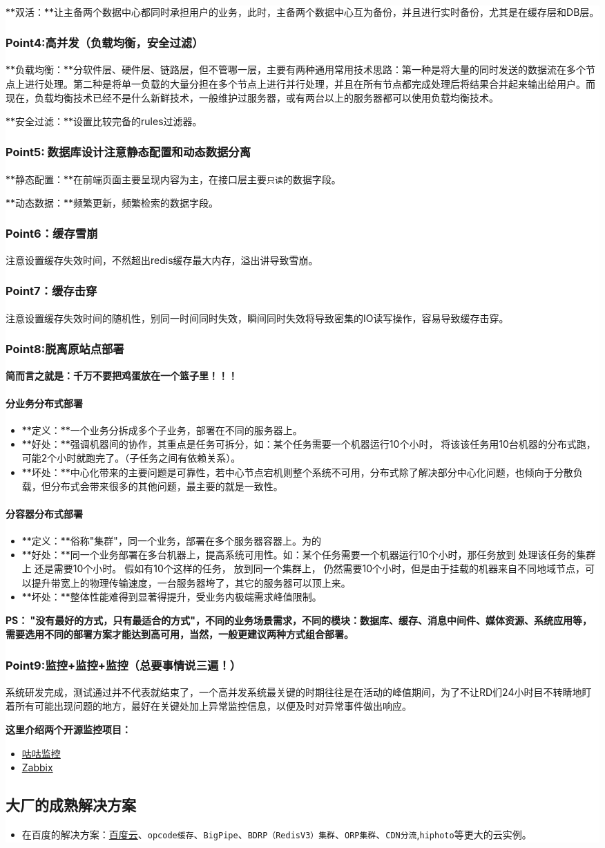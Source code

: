 **双活：**让主备两个数据中心都同时承担用户的业务，此时，主备两个数据中心互为备份，并且进行实时备份，尤其是在缓存层和DB层。

### Point4:高并发（负载均衡，安全过滤）

**负载均衡：**分软件层、硬件层、链路层，但不管哪一层，主要有两种通用常用技术思路：第一种是将大量的同时发送的数据流在多个节点上进行处理。第二种是将单一负载的大量分担在多个节点上进行并行处理，并且在所有节点都完成处理后将结果合并起来输出给用户。而现在，负载均衡技术已经不是什么新鲜技术，一般维护过服务器，或有两台以上的服务器都可以使用负载均衡技术。

**安全过滤：**设置比较完备的rules过滤器。

### Point5: 数据库设计注意静态配置和动态数据分离

**静态配置：**在前端页面主要呈现内容为主，在接口层主要`只读`的数据字段。

**动态数据：**频繁更新，频繁检索的数据字段。


### Point6：缓存雪崩

注意设置缓存失效时间，不然超出redis缓存最大内存，溢出讲导致雪崩。
### Point7：缓存击穿
注意设置缓存失效时间的随机性，别同一时间同时失效，瞬间同时失效将导致密集的IO读写操作，容易导致缓存击穿。

### Point8:脱离原站点部署

**简而言之就是：千万不要把鸡蛋放在一个篮子里！！！**

####  分业务分布式部署

 - **定义：**一个业务分拆成多个子业务，部署在不同的服务器上。
 - **好处：**强调机器间的协作，其重点是任务可拆分，如：某个任务需要一个机器运行10个小时， 将该该任务用10台机器的分布式跑，可能2个小时就跑完了。（子任务之间有依赖关系）。
 - **坏处：**中心化带来的主要问题是可靠性，若中心节点宕机则整个系统不可用，分布式除了解决部分中心化问题，也倾向于分散负载，但分布式会带来很多的其他问题，最主要的就是一致性。

#### 分容器分布式部署
 - **定义：**俗称"集群"，同一个业务，部署在多个服务器容器上。为的
 - **好处：**同一个业务部署在多台机器上，提高系统可用性。如：某个任务需要一个机器运行10个小时，那任务放到 处理该任务的集群上 还是需要10个小时。 假如有10个这样的任务， 放到同一个集群上， 仍然需要10个小时，但是由于挂载的机器来自不同地域节点，可以提升带宽上的物理传输速度，一台服务器垮了，其它的服务器可以顶上来。
 - **坏处：**整体性能难得到显著得提升，受业务内极端需求峰值限制。
 
**PS： "没有最好的方式，只有最适合的方式"，不同的业务场景需求，不同的模块：数据库、缓存、消息中间件、媒体资源、系统应用等，需要选用不同的部署方案才能达到高可用，当然，一般更建议两种方式组合部署。**
 

 
### Point9:监控+监控+监控（总要事情说三遍！）
系统研发完成，测试通过并不代表就结束了，一个高并发系统最关键的时期往往是在活动的峰值期间，为了不让RD们24小时目不转睛地盯着所有可能出现问题的地方，最好在关键处加上异常监控信息，以便及时对异常事件做出响应。

**这里介绍两个开源监控项目：**

 - [咕咕监控](https://github.com/ParryQiu/GuGuJianKong)
 - [Zabbix](http://www.zabbix.com/)

## 大厂的成熟解决方案

 - 在百度的解决方案：[百度云](https://cloud.baidu.com/)、`opcode缓存`、`BigPipe`、`BDRP（RedisV3）集群`、`ORP集群`、`CDN分流`,`hiphoto`等更大的云实例。
